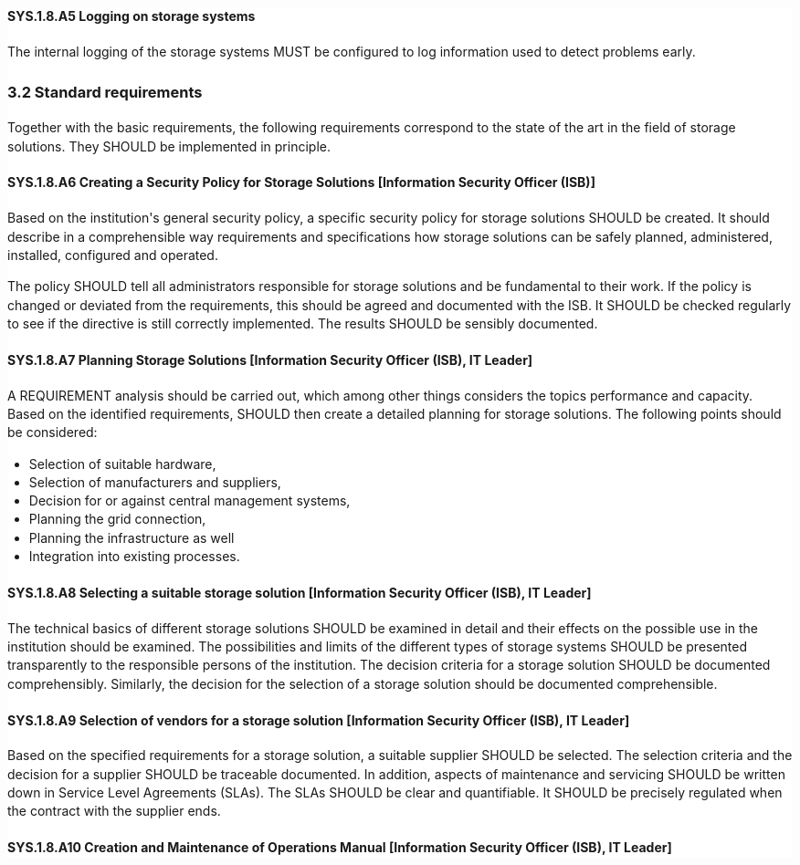 #### SYS.1.8.A5 Logging on storage systems

The internal logging of the storage systems MUST be configured to log information used to detect problems early.

### 3.2 Standard requirements

Together with the basic requirements, the following requirements correspond to the state of the art in the field of storage solutions. They SHOULD be implemented in principle.

#### SYS.1.8.A6 Creating a Security Policy for Storage Solutions [Information Security Officer (ISB)]

Based on the institution's general security policy, a specific security policy for storage solutions SHOULD be created. It should describe in a comprehensible way requirements and specifications how storage solutions can be safely planned, administered, installed, configured and operated.

The policy SHOULD tell all administrators responsible for storage solutions and be fundamental to their work. If the policy is changed or deviated from the requirements, this should be agreed and documented with the ISB. It SHOULD be checked regularly to see if the directive is still correctly implemented. The results SHOULD be sensibly documented.

#### SYS.1.8.A7 Planning Storage Solutions [Information Security Officer (ISB), IT Leader]
A REQUIREMENT analysis should be carried out, which among other things considers the topics performance and capacity. Based on the identified requirements, SHOULD then create a detailed planning for storage solutions. The following points should be considered:

* Selection of suitable hardware,
* Selection of manufacturers and suppliers,
* Decision for or against central management systems,
* Planning the grid connection,
* Planning the infrastructure as well
* Integration into existing processes.
#### SYS.1.8.A8 Selecting a suitable storage solution [Information Security Officer (ISB), IT Leader]

The technical basics of different storage solutions SHOULD be examined in detail and their effects on the possible use in the institution should be examined. The possibilities and limits of the different types of storage systems SHOULD be presented transparently to the responsible persons of the institution. The decision criteria for a storage solution SHOULD be documented comprehensibly. Similarly, the decision for the selection of a storage solution should be documented comprehensible.

#### SYS.1.8.A9 Selection of vendors for a storage solution [Information Security Officer (ISB), IT Leader]

Based on the specified requirements for a storage solution, a suitable supplier SHOULD be selected. The selection criteria and the decision for a supplier SHOULD be traceable documented. In addition, aspects of maintenance and servicing SHOULD be written down in Service Level Agreements (SLAs). The SLAs SHOULD be clear and quantifiable. It SHOULD be precisely regulated when the contract with the supplier ends.

#### SYS.1.8.A10 Creation and Maintenance of Operations Manual [Information Security Officer (ISB), IT Leader]
